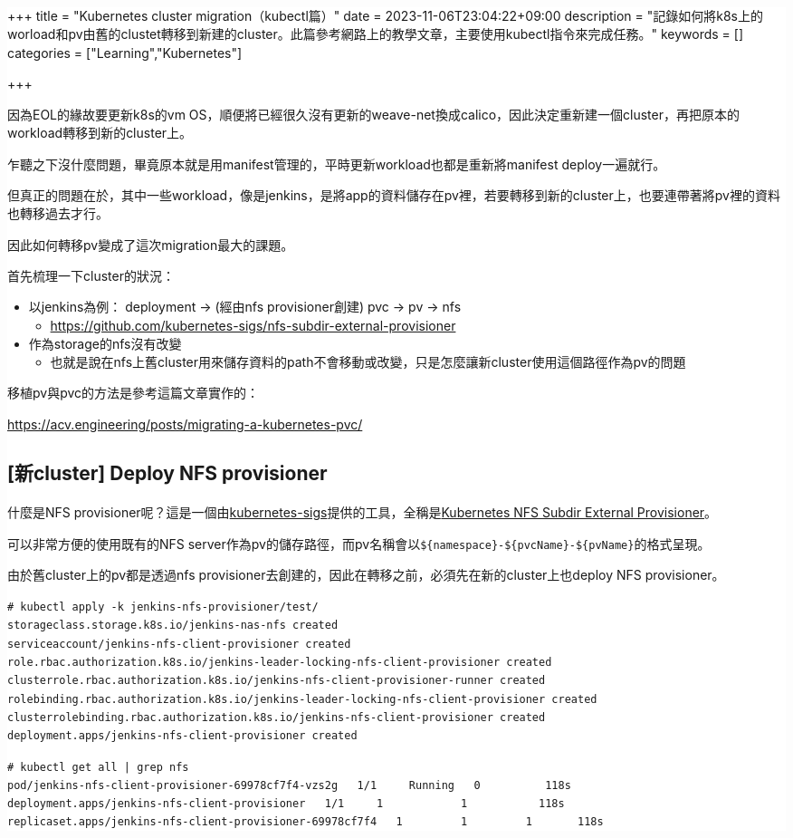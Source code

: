 +++
title = "Kubernetes cluster migration（kubectl篇）"
date = 2023-11-06T23:04:22+09:00
description = "記錄如何將k8s上的worload和pv由舊的clustet轉移到新建的cluster。此篇參考網路上的教學文章，主要使用kubectl指令來完成任務。"
keywords = []
categories = ["Learning","Kubernetes"]

+++



因為EOL的緣故要更新k8s的vm OS，順便將已經很久沒有更新的weave-net換成calico，因此決定重新建一個cluster，再把原本的workload轉移到新的cluster上。



乍聽之下沒什麼問題，畢竟原本就是用manifest管理的，平時更新workload也都是重新將manifest deploy一遍就行。

但真正的問題在於，其中一些workload，像是jenkins，是將app的資料儲存在pv裡，若要轉移到新的cluster上，也要連帶著將pv裡的資料也轉移過去才行。



因此如何轉移pv變成了這次migration最大的課題。



首先梳理一下cluster的狀況：

- 以jenkins為例： deployment -> (經由nfs provisioner創建) pvc -> pv -> nfs
  - https://github.com/kubernetes-sigs/nfs-subdir-external-provisioner
- 作為storage的nfs沒有改變
  - 也就是說在nfs上舊cluster用來儲存資料的path不會移動或改變，只是怎麼讓新cluster使用這個路徑作為pv的問題



移植pv與pvc的方法是參考這篇文章實作的：

https://acv.engineering/posts/migrating-a-kubernetes-pvc/



## [新cluster] Deploy NFS provisioner



什麼是NFS provisioner呢？這是一個由[kubernetes-sigs](https://github.com/kubernetes-sigs)提供的工具，全稱是[Kubernetes NFS Subdir External Provisioner](https://github.com/kubernetes-sigs/nfs-subdir-external-provisioner#kubernetes-nfs-subdir-external-provisioner)。

可以非常方便的使用既有的NFS server作為pv的儲存路徑，而pv名稱會以`${namespace}-${pvcName}-${pvName}`的格式呈現。



由於舊cluster上的pv都是透過nfs provisioner去創建的，因此在轉移之前，必須先在新的cluster上也deploy NFS provisioner。

```
# kubectl apply -k jenkins-nfs-provisioner/test/
storageclass.storage.k8s.io/jenkins-nas-nfs created
serviceaccount/jenkins-nfs-client-provisioner created
role.rbac.authorization.k8s.io/jenkins-leader-locking-nfs-client-provisioner created
clusterrole.rbac.authorization.k8s.io/jenkins-nfs-client-provisioner-runner created
rolebinding.rbac.authorization.k8s.io/jenkins-leader-locking-nfs-client-provisioner created
clusterrolebinding.rbac.authorization.k8s.io/jenkins-nfs-client-provisioner created
deployment.apps/jenkins-nfs-client-provisioner created
```
```
# kubectl get all | grep nfs
pod/jenkins-nfs-client-provisioner-69978cf7f4-vzs2g   1/1     Running   0          118s
deployment.apps/jenkins-nfs-client-provisioner   1/1     1            1           118s
replicaset.apps/jenkins-nfs-client-provisioner-69978cf7f4   1         1         1       118s
```
